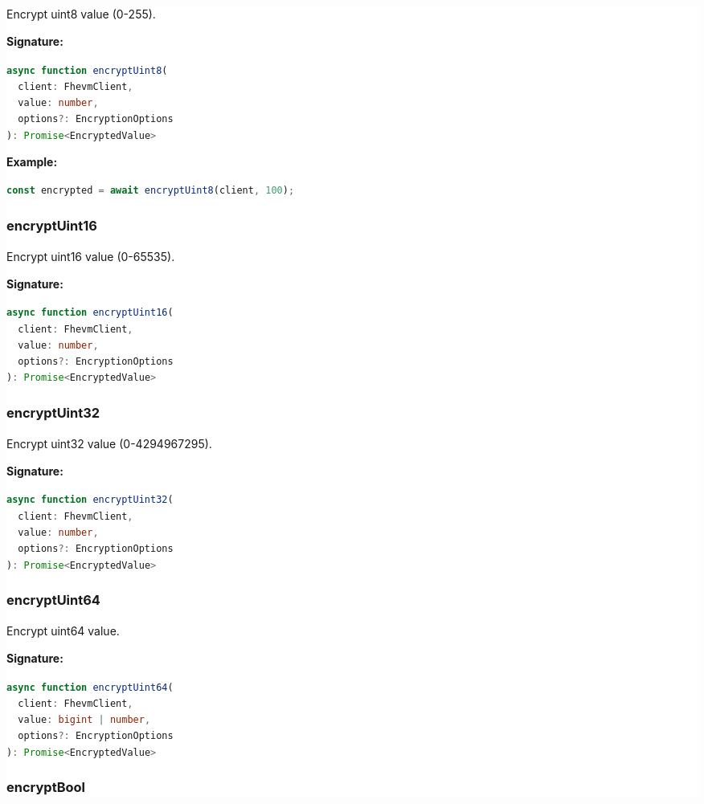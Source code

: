 Encrypt uint8 value (0-255).

**Signature:**
```typescript
async function encryptUint8(
  client: FhevmClient,
  value: number,
  options?: EncryptionOptions
): Promise<EncryptedValue>
```

**Example:**
```typescript
const encrypted = await encryptUint8(client, 100);
```

### encryptUint16

Encrypt uint16 value (0-65535).

**Signature:**
```typescript
async function encryptUint16(
  client: FhevmClient,
  value: number,
  options?: EncryptionOptions
): Promise<EncryptedValue>
```

### encryptUint32

Encrypt uint32 value (0-4294967295).

**Signature:**
```typescript
async function encryptUint32(
  client: FhevmClient,
  value: number,
  options?: EncryptionOptions
): Promise<EncryptedValue>
```

### encryptUint64

Encrypt uint64 value.

**Signature:**
```typescript
async function encryptUint64(
  client: FhevmClient,
  value: bigint | number,
  options?: EncryptionOptions
): Promise<EncryptedValue>
```

### encryptBool
